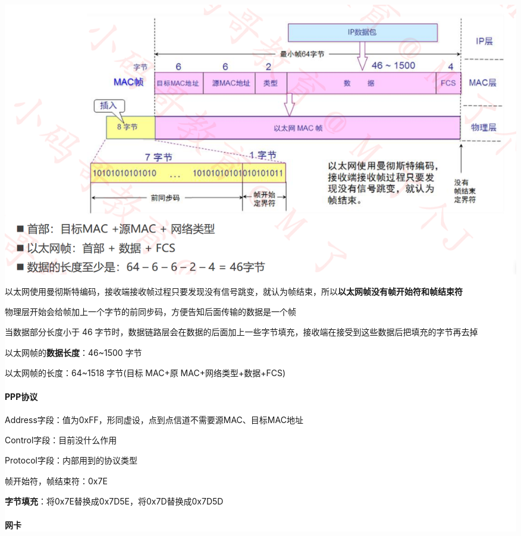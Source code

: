 ![image-20201124100153097](./assets/image-20201124100153097.png)

以太网使用曼彻斯特编码，接收端接收帧过程只要发现没有信号跳变，就认为帧结束，所以**以太网帧没有帧开始符和帧结束符**

物理层开始会给帧加上一个字节的前同步码，方便告知后面传输的数据是一个帧

当数据部分长度小于 46 字节时，数据链路层会在数据的后面加上一些字节填充，接收端在接受到这些数据后把填充的字节再去掉

以太网帧的**数据长度**：46~1500 字节

以太网帧的长度：64~1518 字节(目标 MAC+原 MAC+网络类型+数据+FCS)



#### PPP协议

Address字段：值为0xFF，形同虚设，点到点信道不需要源MAC、目标MAC地址

Control字段：目前没什么作用

Protocol字段：内部用到的协议类型

帧开始符，帧结束符：0x7E

**字节填充**：将0x7E替换成0x7D5E，将0x7D替换成0x7D5D



#### 网卡
